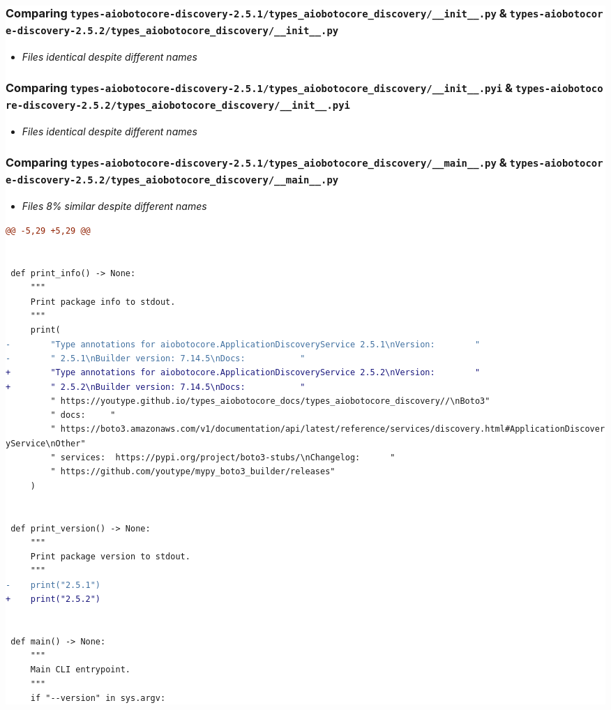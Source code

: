### Comparing `types-aiobotocore-discovery-2.5.1/types_aiobotocore_discovery/__init__.py` & `types-aiobotocore-discovery-2.5.2/types_aiobotocore_discovery/__init__.py`

 * *Files identical despite different names*

### Comparing `types-aiobotocore-discovery-2.5.1/types_aiobotocore_discovery/__init__.pyi` & `types-aiobotocore-discovery-2.5.2/types_aiobotocore_discovery/__init__.pyi`

 * *Files identical despite different names*

### Comparing `types-aiobotocore-discovery-2.5.1/types_aiobotocore_discovery/__main__.py` & `types-aiobotocore-discovery-2.5.2/types_aiobotocore_discovery/__main__.py`

 * *Files 8% similar despite different names*

```diff
@@ -5,29 +5,29 @@
 
 
 def print_info() -> None:
     """
     Print package info to stdout.
     """
     print(
-        "Type annotations for aiobotocore.ApplicationDiscoveryService 2.5.1\nVersion:        "
-        " 2.5.1\nBuilder version: 7.14.5\nDocs:           "
+        "Type annotations for aiobotocore.ApplicationDiscoveryService 2.5.2\nVersion:        "
+        " 2.5.2\nBuilder version: 7.14.5\nDocs:           "
         " https://youtype.github.io/types_aiobotocore_docs/types_aiobotocore_discovery//\nBoto3"
         " docs:     "
         " https://boto3.amazonaws.com/v1/documentation/api/latest/reference/services/discovery.html#ApplicationDiscoveryService\nOther"
         " services:  https://pypi.org/project/boto3-stubs/\nChangelog:      "
         " https://github.com/youtype/mypy_boto3_builder/releases"
     )
 
 
 def print_version() -> None:
     """
     Print package version to stdout.
     """
-    print("2.5.1")
+    print("2.5.2")
 
 
 def main() -> None:
     """
     Main CLI entrypoint.
     """
     if "--version" in sys.argv:
```
